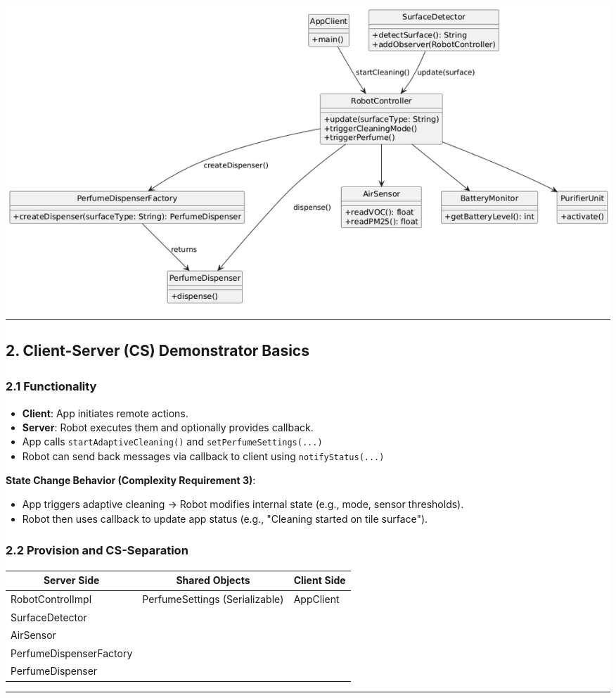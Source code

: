![Class Diagram](ClassUML.png)

---

## 2. Client-Server (CS) Demonstrator Basics

### 2.1 Functionality

- **Client**: App initiates remote actions.
- **Server**: Robot executes them and optionally provides callback.
- App calls `startAdaptiveCleaning()` and `setPerfumeSettings(...)`
- Robot can send back messages via callback to client using `notifyStatus(...)`

**State Change Behavior (Complexity Requirement 3)**:
- App triggers adaptive cleaning → Robot modifies internal state (e.g., mode, sensor thresholds).
- Robot then uses callback to update app status (e.g., "Cleaning started on tile surface").


### 2.2 Provision and CS-Separation

| Server Side         | Shared Objects                | Client Side |
|---------------------|-------------------------------|-------------|
| RobotControlImpl    | PerfumeSettings (Serializable) | AppClient   |
| SurfaceDetector     |                               |             |
| AirSensor           |                               |             |
| PerfumeDispenserFactory |                          |             |
| PerfumeDispenser    |                               |             |

---